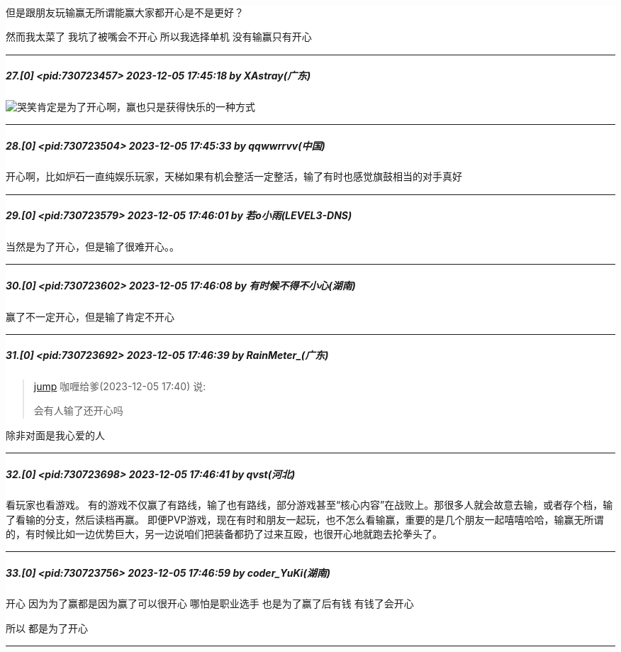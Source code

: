 但是跟朋友玩输赢无所谓能赢大家都开心是不是更好？

然而我太菜了 我坑了被嘴会不开心 所以我选择单机 没有输赢只有开心

----

##### <span id="pid730723457">27.[0] \<pid:730723457\> 2023-12-05 17:45:18 by XAstray\(广东\)</span>
![哭笑](https://img4.nga.178.com/ngabbs/post/smile/ac15.png)肯定是为了开心啊，赢也只是获得快乐的一种方式

----

##### <span id="pid730723504">28.[0] \<pid:730723504\> 2023-12-05 17:45:33 by qqwwrrvv\(中国\)</span>
开心啊，比如炉石一直纯娱乐玩家，天梯如果有机会整活一定整活，输了有时也感觉旗鼓相当的对手真好

----

##### <span id="pid730723579">29.[0] \<pid:730723579\> 2023-12-05 17:46:01 by 若o小雨\(LEVEL3-DNS\)</span>
当然是为了开心，但是输了很难开心。。

----

##### <span id="pid730723602">30.[0] \<pid:730723602\> 2023-12-05 17:46:08 by 有时候不得不小心\(湖南\)</span>
赢了不一定开心，但是输了肯定不开心

----

##### <span id="pid730723692">31.[0] \<pid:730723692\> 2023-12-05 17:46:39 by RainMeter_\(广东\)</span>
>[jump](#pid730722540) 咖喱给爹(2023-12-05 17:40) 说: 
>
>会有人输了还开心吗

除非对面是我心爱的人

----

##### <span id="pid730723698">32.[0] \<pid:730723698\> 2023-12-05 17:46:41 by qvst\(河北\)</span>
看玩家也看游戏。
有的游戏不仅赢了有路线，输了也有路线，部分游戏甚至“核心内容”在战败上。那很多人就会故意去输，或者存个档，输了看输的分支，然后读档再赢。
即便PVP游戏，现在有时和朋友一起玩，也不怎么看输赢，重要的是几个朋友一起嘻嘻哈哈，输赢无所谓的，有时候比如一边优势巨大，另一边说咱们把装备都扔了过来互殴，也很开心地就跑去抡拳头了。

----

##### <span id="pid730723756">33.[0] \<pid:730723756\> 2023-12-05 17:46:59 by coder_YuKi\(湖南\)</span>
开心 因为为了赢都是因为赢了可以很开心 哪怕是职业选手 也是为了赢了后有钱 有钱了会开心

所以 都是为了开心

----
